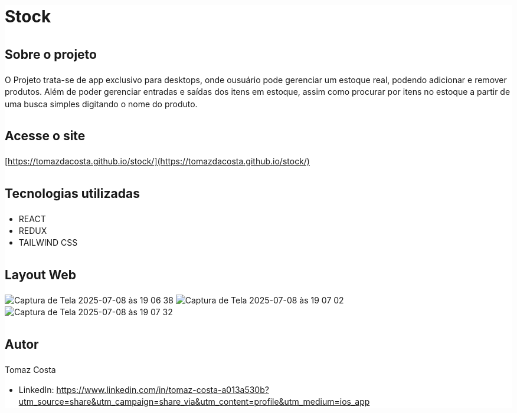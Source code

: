 # Stock

## Sobre o projeto

O Projeto trata-se de app exclusivo para desktops, onde ousuário pode gerenciar um estoque real, podendo adicionar e remover produtos. Além de poder gerenciar entradas e saídas dos itens em estoque, assim como procurar por itens no estoque a partir de uma busca simples digitando o nome do produto.

## Acesse o site

[https://tomazdacosta.github.io/stock/](https://tomazdacosta.github.io/stock/)

## Tecnologias utilizadas

- REACT
- REDUX
- TAILWIND CSS

## Layout Web

<img width="1280" alt="Captura de Tela 2025-07-08 às 19 06 38" src="https://github.com/user-attachments/assets/4905c4d7-958b-4459-9826-3e62510d14a6" />
<img width="1280" alt="Captura de Tela 2025-07-08 às 19 07 02" src="https://github.com/user-attachments/assets/6452e137-5475-4477-a892-f2507b8f5a9a" />
<img width="1280" alt="Captura de Tela 2025-07-08 às 19 07 32" src="https://github.com/user-attachments/assets/b37e760a-6eea-445a-b977-eae31c277e82" />

## Autor

Tomaz Costa

- LinkedIn: https://www.linkedin.com/in/tomaz-costa-a013a530b?utm_source=share&utm_campaign=share_via&utm_content=profile&utm_medium=ios_app
